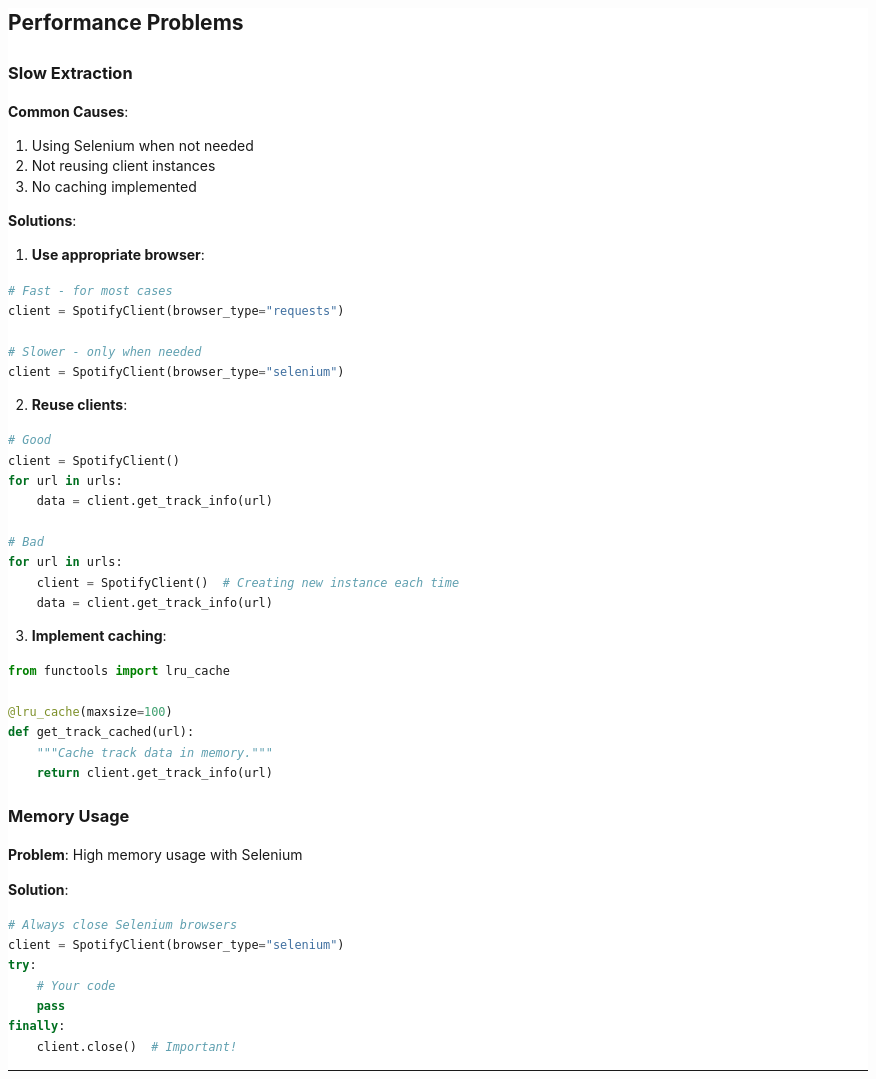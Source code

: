 
## Performance Problems

### Slow Extraction

**Common Causes**:
1. Using Selenium when not needed
2. Not reusing client instances
3. No caching implemented

**Solutions**:

1. **Use appropriate browser**:
```python
# Fast - for most cases
client = SpotifyClient(browser_type="requests")

# Slower - only when needed
client = SpotifyClient(browser_type="selenium")
```

2. **Reuse clients**:
```python
# Good
client = SpotifyClient()
for url in urls:
    data = client.get_track_info(url)

# Bad
for url in urls:
    client = SpotifyClient()  # Creating new instance each time
    data = client.get_track_info(url)
```

3. **Implement caching**:
```python
from functools import lru_cache

@lru_cache(maxsize=100)
def get_track_cached(url):
    """Cache track data in memory."""
    return client.get_track_info(url)
```

### Memory Usage

**Problem**: High memory usage with Selenium

**Solution**:
```python
# Always close Selenium browsers
client = SpotifyClient(browser_type="selenium")
try:
    # Your code
    pass
finally:
    client.close()  # Important!
```

---